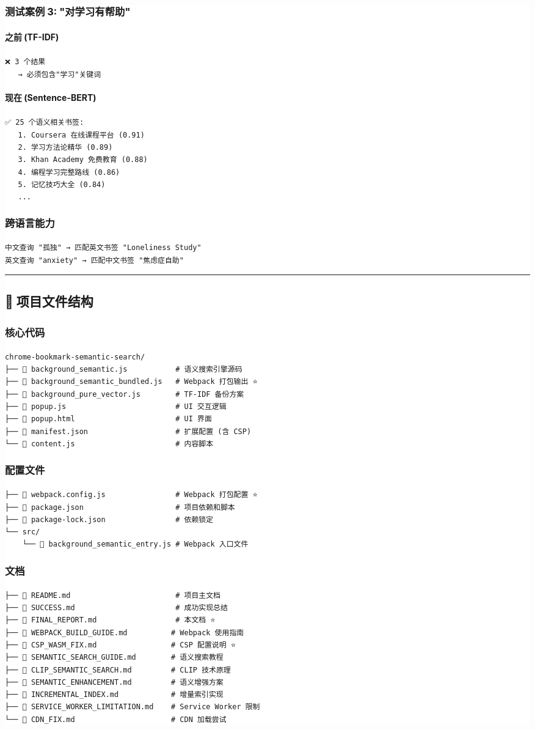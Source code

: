 ### 测试案例 3: "对学习有帮助"
#### 之前 (TF-IDF)
```
❌ 3 个结果
   → 必须包含"学习"关键词
```

#### 现在 (Sentence-BERT)
```
✅ 25 个语义相关书签:
   1. Coursera 在线课程平台 (0.91)
   2. 学习方法论精华 (0.89)
   3. Khan Academy 免费教育 (0.88)
   4. 编程学习完整路线 (0.86)
   5. 记忆技巧大全 (0.84)
   ...
```

### 跨语言能力
```
中文查询 "孤独" → 匹配英文书签 "Loneliness Study"
英文查询 "anxiety" → 匹配中文书签 "焦虑症自助"
```

---

## 📁 项目文件结构

### 核心代码
```
chrome-bookmark-semantic-search/
├── 📄 background_semantic.js           # 语义搜索引擎源码
├── 📄 background_semantic_bundled.js   # Webpack 打包输出 ⭐
├── 📄 background_pure_vector.js        # TF-IDF 备份方案
├── 📄 popup.js                         # UI 交互逻辑
├── 📄 popup.html                       # UI 界面
├── 📄 manifest.json                    # 扩展配置 (含 CSP)
└── 📄 content.js                       # 内容脚本
```

### 配置文件
```
├── 📄 webpack.config.js                # Webpack 打包配置 ⭐
├── 📄 package.json                     # 项目依赖和脚本
├── 📄 package-lock.json                # 依赖锁定
└── src/
    └── 📄 background_semantic_entry.js # Webpack 入口文件
```

### 文档
```
├── 📘 README.md                        # 项目主文档
├── 📘 SUCCESS.md                       # 成功实现总结
├── 📘 FINAL_REPORT.md                  # 本文档 ⭐
├── 📘 WEBPACK_BUILD_GUIDE.md          # Webpack 使用指南
├── 📘 CSP_WASM_FIX.md                 # CSP 配置说明 ⭐
├── 📘 SEMANTIC_SEARCH_GUIDE.md        # 语义搜索教程
├── 📘 CLIP_SEMANTIC_SEARCH.md         # CLIP 技术原理
├── 📘 SEMANTIC_ENHANCEMENT.md         # 语义增强方案
├── 📘 INCREMENTAL_INDEX.md            # 增量索引实现
├── 📘 SERVICE_WORKER_LIMITATION.md    # Service Worker 限制
└── 📘 CDN_FIX.md                      # CDN 加载尝试
```
